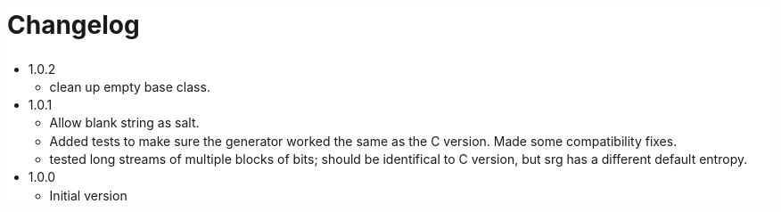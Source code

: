 
# Changelog
- 1.0.2
   - clean up empty base class.
- 1.0.1
   - Allow blank string as salt.
   - Added tests to make sure the generator worked the same as the C version. Made some compatibility fixes.
   - tested long streams of multiple blocks of bits; should be identifical to C version, but srg has a different default entropy.
- 1.0.0 
   - Initial version